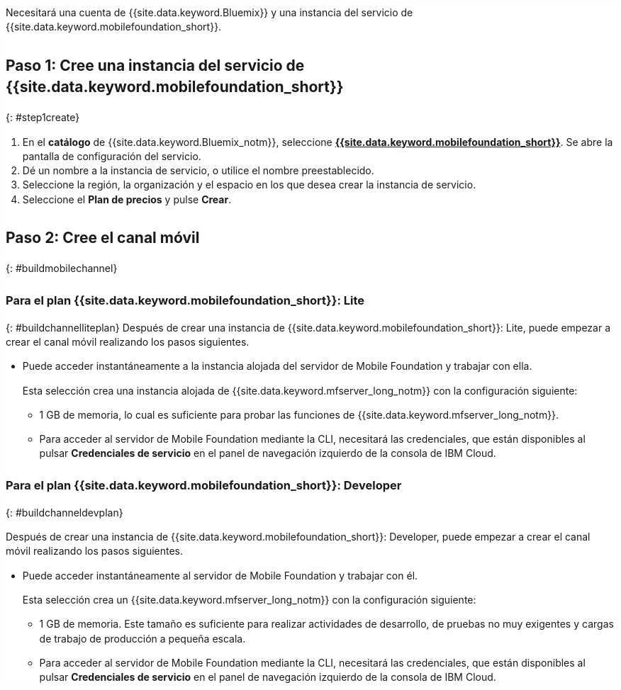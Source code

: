 Necesitará una cuenta de {{site.data.keyword.Bluemix}} y una instancia del servicio de {{site.data.keyword.mobilefoundation_short}}.

## Paso 1: Cree una instancia del servicio de {{site.data.keyword.mobilefoundation_short}}
{: #step1create}

1. En el **catálogo** de {{site.data.keyword.Bluemix_notm}}, seleccione [**{{site.data.keyword.mobilefoundation_short}}**](https://cloud.ibm.com/catalog/services/mobile-foundation). Se abre la pantalla de configuración del servicio.
2. Dé un nombre a la instancia de servicio, o utilice el nombre preestablecido.
3. Seleccione la región, la organización y el espacio en los que desea crear la instancia de servicio.
4. Seleccione el **Plan de precios** y pulse **Crear**.

## Paso 2: Cree el canal móvil
{: #buildmobilechannel}


### Para el plan {{site.data.keyword.mobilefoundation_short}}: Lite
{: #buildchannelliteplan}
Después de crear una instancia de {{site.data.keyword.mobilefoundation_short}}: Lite, puede empezar a crear el canal móvil realizando los pasos siguientes.

* Puede acceder instantáneamente a la instancia alojada del servidor de Mobile Foundation y trabajar con ella.

  Esta selección crea una instancia alojada de {{site.data.keyword.mfserver_long_notm}} con la configuración siguiente:
  *	1 GB de memoria, lo cual es suficiente para probar las funciones de {{site.data.keyword.mfserver_long_notm}}.  

  * Para acceder al servidor de Mobile Foundation mediante la CLI, necesitará las credenciales, que están disponibles al pulsar **Credenciales de servicio** en el panel de navegación izquierdo de la consola de IBM Cloud.


### Para el plan {{site.data.keyword.mobilefoundation_short}}: Developer
{: #buildchanneldevplan}

Después de crear una instancia de {{site.data.keyword.mobilefoundation_short}}: Developer, puede empezar a crear el canal móvil realizando los pasos siguientes.

* Puede acceder instantáneamente al servidor de Mobile Foundation y trabajar con él.

  Esta selección crea un {{site.data.keyword.mfserver_long_notm}} con la configuración siguiente:
  *	1 GB de memoria. Este tamaño es suficiente para realizar actividades de desarrollo, de pruebas no muy exigentes y cargas de trabajo de producción a pequeña escala.

  * Para acceder al servidor de Mobile Foundation mediante la CLI, necesitará las credenciales, que están disponibles al pulsar **Credenciales de servicio** en el panel de navegación izquierdo de la consola de IBM Cloud.
